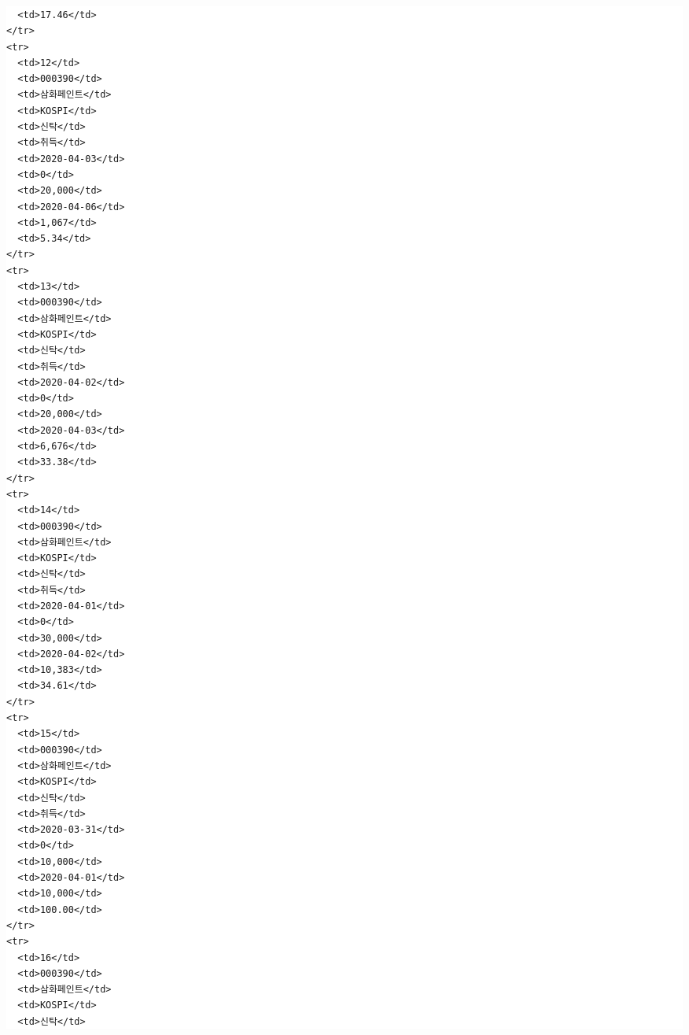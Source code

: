       <td>17.46</td>
    </tr>
    <tr>
      <td>12</td>
      <td>000390</td>
      <td>삼화페인트</td>
      <td>KOSPI</td>
      <td>신탁</td>
      <td>취득</td>
      <td>2020-04-03</td>
      <td>0</td>
      <td>20,000</td>
      <td>2020-04-06</td>
      <td>1,067</td>
      <td>5.34</td>
    </tr>
    <tr>
      <td>13</td>
      <td>000390</td>
      <td>삼화페인트</td>
      <td>KOSPI</td>
      <td>신탁</td>
      <td>취득</td>
      <td>2020-04-02</td>
      <td>0</td>
      <td>20,000</td>
      <td>2020-04-03</td>
      <td>6,676</td>
      <td>33.38</td>
    </tr>
    <tr>
      <td>14</td>
      <td>000390</td>
      <td>삼화페인트</td>
      <td>KOSPI</td>
      <td>신탁</td>
      <td>취득</td>
      <td>2020-04-01</td>
      <td>0</td>
      <td>30,000</td>
      <td>2020-04-02</td>
      <td>10,383</td>
      <td>34.61</td>
    </tr>
    <tr>
      <td>15</td>
      <td>000390</td>
      <td>삼화페인트</td>
      <td>KOSPI</td>
      <td>신탁</td>
      <td>취득</td>
      <td>2020-03-31</td>
      <td>0</td>
      <td>10,000</td>
      <td>2020-04-01</td>
      <td>10,000</td>
      <td>100.00</td>
    </tr>
    <tr>
      <td>16</td>
      <td>000390</td>
      <td>삼화페인트</td>
      <td>KOSPI</td>
      <td>신탁</td>